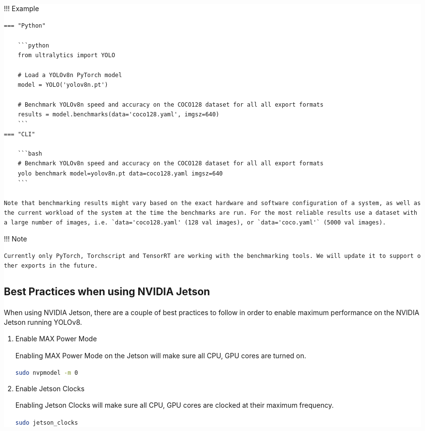 !!! Example

    === "Python"

        ```python
        from ultralytics import YOLO

        # Load a YOLOv8n PyTorch model
        model = YOLO('yolov8n.pt')

        # Benchmark YOLOv8n speed and accuracy on the COCO128 dataset for all all export formats
        results = model.benchmarks(data='coco128.yaml', imgsz=640)
        ```
    === "CLI"

        ```bash
        # Benchmark YOLOv8n speed and accuracy on the COCO128 dataset for all all export formats
        yolo benchmark model=yolov8n.pt data=coco128.yaml imgsz=640
        ```

    Note that benchmarking results might vary based on the exact hardware and software configuration of a system, as well as the current workload of the system at the time the benchmarks are run. For the most reliable results use a dataset with a large number of images, i.e. `data='coco128.yaml' (128 val images), or `data='coco.yaml'` (5000 val images).


!!! Note

    Currently only PyTorch, Torchscript and TensorRT are working with the benchmarking tools. We will update it to support other exports in the future.

## Best Practices when using NVIDIA Jetson

When using NVIDIA Jetson, there are a couple of best practices to follow in order to enable maximum performance on the NVIDIA Jetson running YOLOv8.

1. Enable MAX Power Mode

    Enabling MAX Power Mode on the Jetson will make sure all CPU, GPU cores are turned on.
    ```sh
    sudo nvpmodel -m 0
    ```

2. Enable Jetson Clocks

    Enabling Jetson Clocks will make sure all CPU, GPU cores are clocked at their maximum frequency.
    ```sh
    sudo jetson_clocks
    ```
